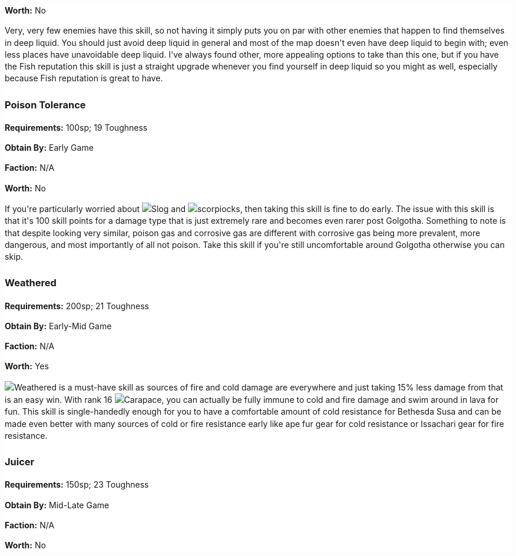 **Worth:** No

</div>

Very, very few enemies have this skill, so not having it simply puts you on par with other enemies that happen to find themselves in deep liquid. You should just avoid deep liquid in general and most of the map doesn't even have deep liquid to begin with; even less places have unavoidable deep liquid. I've always found other, more appealing options to take than this one, but if you have the Fish reputation this skill is just a straight upgrade whenever you find yourself in deep liquid so you might as well, especially because Fish reputation is great to have.

### Poison Tolerance

<div class="section-info">

**Requirements:** 100sp; 19 <span class="injected"><span class="attribute toughness">Toughness</span></span>

**Obtain By:** Early Game

**Faction:** N/A

**Worth:** No

</div>

If you're particularly worried about <span class="injected"><span class="icon-container"><img class="inline-icon" src="/icons/Creatures/GolgothaSlog.png" /></span><span class="object">Slog</span></span> and <span class="injected"><span class="icon-container"><img class="inline-icon" src="/icons/Creatures/Scorpiock.png" /></span><span class="object">scorpiocks</span></span>, then taking this skill is fine to do early. The issue with this skill is that it's 100 skill points for a damage type that is just extremely rare and becomes even rarer post Golgotha. Something to note is that despite looking very similar, poison gas and corrosive gas are different with corrosive gas being more prevalent, more dangerous, and most importantly of all not poison. Take this skill if you're still uncomfortable around Golgotha otherwise you can skip.

### Weathered

<div class="section-info">

**Requirements:** 200sp; 21 <span class="injected"><span class="attribute toughness">Toughness</span></span>

**Obtain By:** Early-Mid Game

**Faction:** N/A

**Worth:** Yes

</div>

<span class="injected"><span class="icon-container"><img class="inline-icon" src="/icons/Abilities/Weathered.png" /></span><span class="skill">Weathered</span></span> is a must-have skill as sources of fire and cold damage are everywhere and just taking 15% less damage from that is an easy win. With rank 16 <span class="injected"><span class="icon-container"><img class="inline-icon" src="/icons/Mutations/Carapace.png" /></span><span class="mutation">Carapace</span></span>, you can actually be fully immune to cold and fire damage and swim around in lava for fun. This skill is single-handedly enough for you to have a comfortable amount of cold resistance for Bethesda Susa and can be made even better with many sources of cold or fire resistance early like ape fur gear for cold resistance or Issachari gear for fire resistance.

### Juicer

<div class="section-info">

**Requirements:** 150sp; 23 <span class="injected"><span class="attribute toughness">Toughness</span></span>

**Obtain By:** Mid-Late Game

**Faction:** N/A

**Worth:** No

</div>
